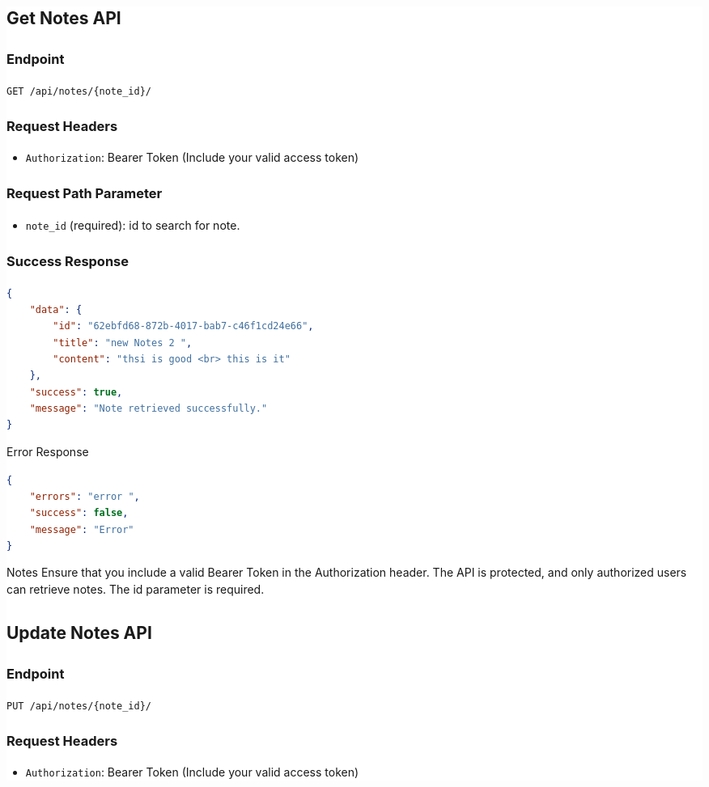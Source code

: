 
## Get Notes API

### Endpoint

`GET /api/notes/{note_id}/`

### Request Headers

- `Authorization`: Bearer Token (Include your valid access token)

### Request Path Parameter

- `note_id` (required): id to search for note.

### Success Response

```json
{
    "data": {
        "id": "62ebfd68-872b-4017-bab7-c46f1cd24e66",
        "title": "new Notes 2 ",
        "content": "thsi is good <br> this is it"
    },
    "success": true,
    "message": "Note retrieved successfully."
}
```
Error Response
```json
{
    "errors": "error ",
    "success": false,
    "message": "Error"
}
```
Notes
Ensure that you include a valid Bearer Token in the Authorization header.
The API is protected, and only authorized users can retrieve notes.
The id parameter is required. 



## Update Notes API

### Endpoint

`PUT /api/notes/{note_id}/`

### Request Headers

- `Authorization`: Bearer Token (Include your valid access token)
